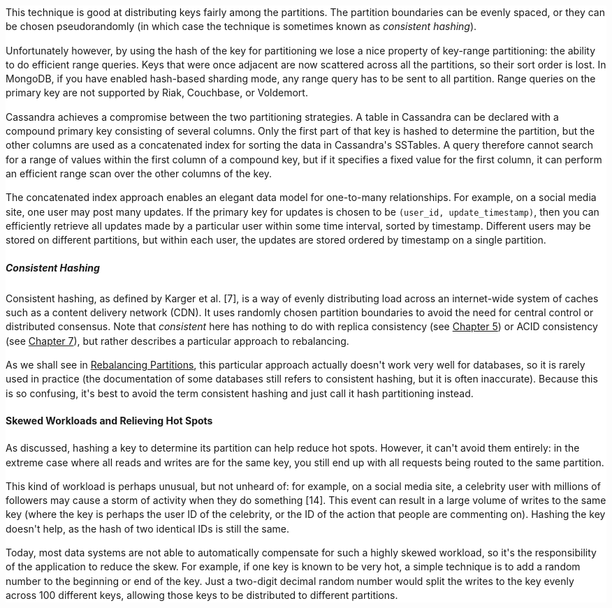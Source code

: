 This technique is good at distributing keys fairly among the partitions. The partition boundaries can be evenly spaced, or they can be chosen pseudorandomly (in which case the technique is sometimes known as *consistent hashing*).

Unfortunately however, by using the hash of the key for partitioning we lose a nice property of key-range partitioning: the ability to do efficient range queries. Keys that were once adjacent are now scattered across all the partitions, so their sort order is lost. In MongoDB, if you have enabled hash-based sharding mode, any range query has to be sent to all partition. Range queries on the primary key are not supported by Riak, Couchbase, or Voldemort.

Cassandra achieves a compromise between the two partitioning strategies. A table in Cassandra can be declared with a compound primary key consisting of several columns. Only the first part of that key is hashed to determine the partition, but the other columns are used as a concatenated index for sorting the data in Cassandra's SSTables. A query therefore cannot search for a range of values within the first column of a compound key, but if it specifies a fixed value for the first column, it can perform an efficient range scan over the other columns of the key.

The concatenated index approach enables an elegant data model for one-to-many relationships. For example, on a social media site, one user may post many updates. If the primary key for updates is chosen to be `(user_id, update_timestamp)`, then you can efficiently retrieve all updates made by a particular user within some time interval, sorted by timestamp. Different users may be stored on different partitions, but within each user, the updates are stored ordered by timestamp on a single partition.

##### **Consistent Hashing**

Consistent hashing, as defined by Karger et al. [7], is a way of evenly distributing load across an internet-wide system of caches such as a content delivery network (CDN).  It uses randomly chosen partition boundaries to avoid the need for central control or distributed consensus. Note that *consistent* here has nothing to do with replica consistency (see [Chapter 5](ch5.md)) or ACID consistency (see [Chapter 7](ch7.md)), but rather describes a particular approach to rebalancing.

As we shall see in [Rebalancing Partitions](#rebalancing-partitions), this particular approach actually doesn't work very well for databases, so it is rarely used in practice (the documentation of some databases still refers to consistent hashing, but it is often inaccurate). Because this is so confusing, it's best to avoid the term consistent hashing and just call it hash partitioning instead.

#### Skewed Workloads and Relieving Hot Spots

As discussed, hashing a key to determine its partition can help reduce hot spots.  However, it can't avoid them entirely: in the extreme case where all reads and writes are for the same key, you still end up with all requests being routed to the same partition.

This kind of workload is perhaps unusual, but not unheard of: for example, on a social media site, a celebrity user with millions of followers may cause a storm of activity when they do something [14]. This event can result in a large volume of writes to the same key (where the key is perhaps the user ID of the celebrity, or the ID of the action that people are commenting on). Hashing the key doesn't help, as the hash of two identical IDs is still the same.

Today, most data systems are not able to automatically compensate for such a highly skewed workload, so it's the responsibility of the application to reduce the skew. For example, if one key is known to be very hot, a simple technique is to add a random number to the beginning or end of the key. Just a two-digit decimal random number would split the writes to the key evenly across 100 different keys, allowing those keys to be distributed to different partitions.
